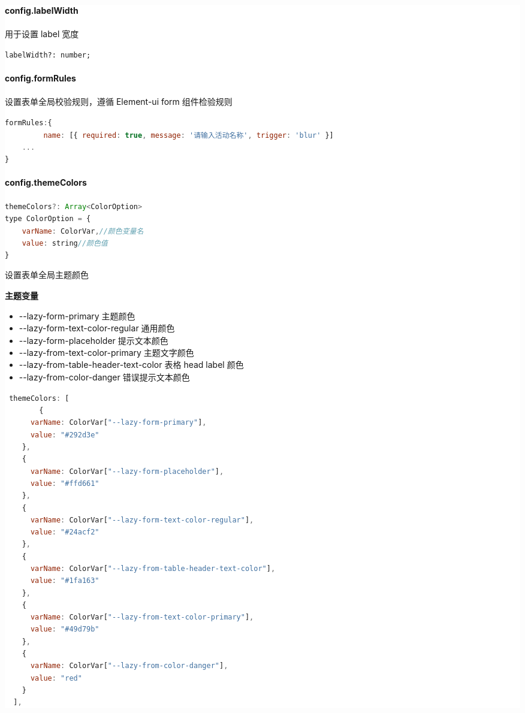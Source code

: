 #### config.labelWidth

用于设置 label 宽度

```
labelWidth?: number;
```

#### config.formRules

设置表单全局校验规则，遵循 Element-ui form 组件检验规则

```js
formRules:{
         name: [{ required: true, message: '请输入活动名称', trigger: 'blur' }]
    ...
}
```

#### config.themeColors

```js
themeColors?: Array<ColorOption>
type ColorOption = {
    varName: ColorVar,//颜色变量名
    value: string//颜色值
}
```

设置表单全局主题颜色

**主题变量**

- --lazy-form-primary 主题颜色
- --lazy-form-text-color-regular 通用颜色
- --lazy-form-placeholder 提示文本颜色
- --lazy-from-text-color-primary 主题文字颜色
- --lazy-from-table-header-text-color 表格 head label 颜色
- --lazy-from-color-danger 错误提示文本颜色

```js
 themeColors: [
        {
      varName: ColorVar["--lazy-form-primary"],
      value: "#292d3e"
    },
    {
      varName: ColorVar["--lazy-form-placeholder"],
      value: "#ffd661"
    },
    {
      varName: ColorVar["--lazy-form-text-color-regular"],
      value: "#24acf2"
    },
    {
      varName: ColorVar["--lazy-from-table-header-text-color"],
      value: "#1fa163"
    },
    {
      varName: ColorVar["--lazy-from-text-color-primary"],
      value: "#49d79b"
    },
    {
      varName: ColorVar["--lazy-from-color-danger"],
      value: "red"
    }
  ],
```

